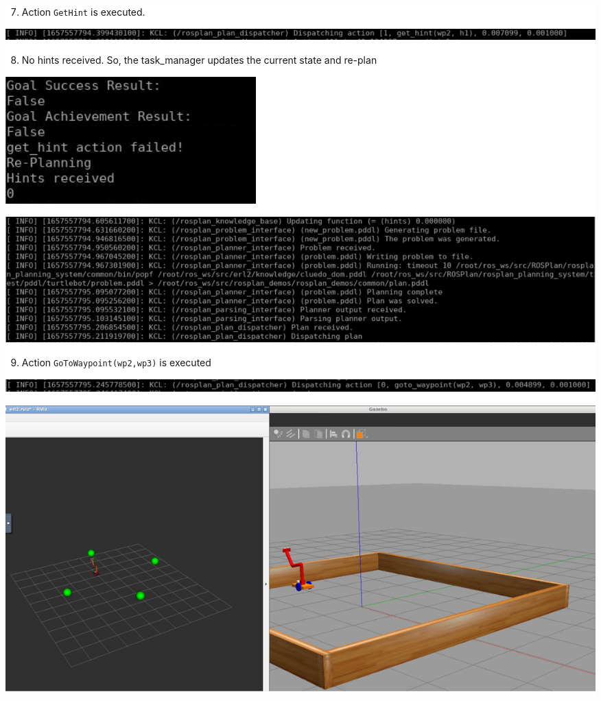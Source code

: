 7. Action `GetHint` is executed.

![alt text](https://github.com/yaraalaa0/cluedo_robot_erl2/blob/main/erl2_images/a6.PNG?raw=true)

8. No hints received. So, the task_manager updates the current state and re-plan

![alt text](https://github.com/yaraalaa0/cluedo_robot_erl2/blob/main/erl2_images/re-planning__2.PNG?raw=true)

![alt text](https://github.com/yaraalaa0/cluedo_robot_erl2/blob/main/erl2_images/re-planning7.PNG?raw=true)

9. Action `GoToWaypoint(wp2,wp3)` is executed

![alt text](https://github.com/yaraalaa0/cluedo_robot_erl2/blob/main/erl2_images/a8.PNG?raw=true)

![alt text](https://github.com/yaraalaa0/cluedo_robot_erl2/blob/main/erl2_images/p4.PNG?raw=true)
